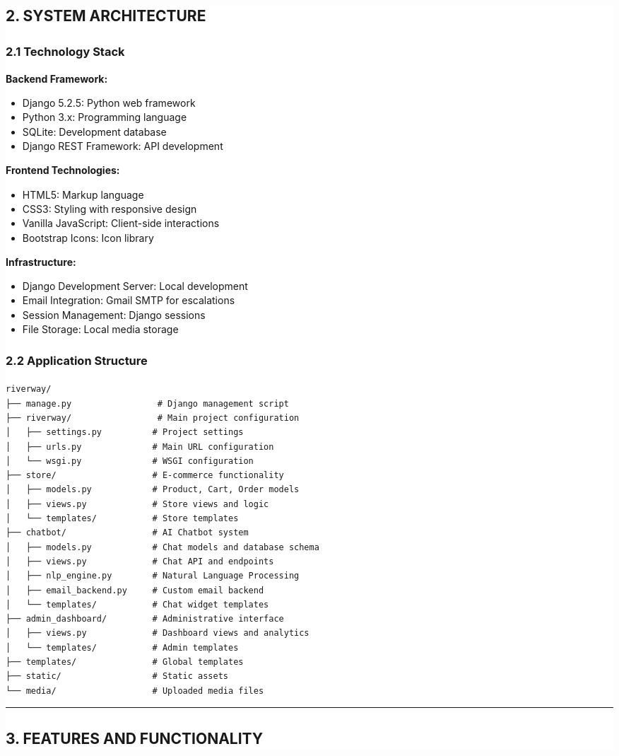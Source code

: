 
## 2. SYSTEM ARCHITECTURE

### 2.1 Technology Stack

**Backend Framework:**
- Django 5.2.5: Python web framework
- Python 3.x: Programming language
- SQLite: Development database
- Django REST Framework: API development

**Frontend Technologies:**
- HTML5: Markup language
- CSS3: Styling with responsive design
- Vanilla JavaScript: Client-side interactions
- Bootstrap Icons: Icon library

**Infrastructure:**
- Django Development Server: Local development
- Email Integration: Gmail SMTP for escalations
- Session Management: Django sessions
- File Storage: Local media storage

### 2.2 Application Structure
```
riverway/
├── manage.py                 # Django management script
├── riverway/                 # Main project configuration
│   ├── settings.py          # Project settings
│   ├── urls.py              # Main URL configuration
│   └── wsgi.py              # WSGI configuration
├── store/                   # E-commerce functionality
│   ├── models.py            # Product, Cart, Order models
│   ├── views.py             # Store views and logic
│   └── templates/           # Store templates
├── chatbot/                 # AI Chatbot system
│   ├── models.py            # Chat models and database schema
│   ├── views.py             # Chat API and endpoints
│   ├── nlp_engine.py        # Natural Language Processing
│   ├── email_backend.py     # Custom email backend
│   └── templates/           # Chat widget templates
├── admin_dashboard/         # Administrative interface
│   ├── views.py             # Dashboard views and analytics
│   └── templates/           # Admin templates
├── templates/               # Global templates
├── static/                  # Static assets
└── media/                   # Uploaded media files
```

---

## 3. FEATURES AND FUNCTIONALITY
